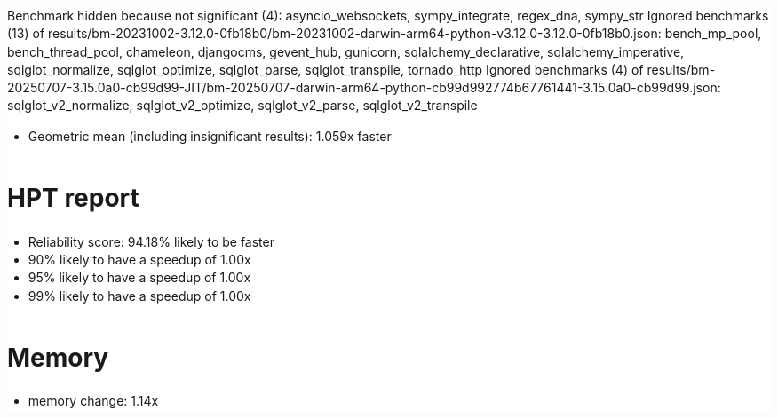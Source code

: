 Benchmark hidden because not significant (4): asyncio_websockets, sympy_integrate, regex_dna, sympy_str
Ignored benchmarks (13) of results/bm-20231002-3.12.0-0fb18b0/bm-20231002-darwin-arm64-python-v3.12.0-3.12.0-0fb18b0.json: bench_mp_pool, bench_thread_pool, chameleon, djangocms, gevent_hub, gunicorn, sqlalchemy_declarative, sqlalchemy_imperative, sqlglot_normalize, sqlglot_optimize, sqlglot_parse, sqlglot_transpile, tornado_http
Ignored benchmarks (4) of results/bm-20250707-3.15.0a0-cb99d99-JIT/bm-20250707-darwin-arm64-python-cb99d992774b67761441-3.15.0a0-cb99d99.json: sqlglot_v2_normalize, sqlglot_v2_optimize, sqlglot_v2_parse, sqlglot_v2_transpile

- Geometric mean (including insignificant results): 1.059x faster

# HPT report

- Reliability score: 94.18% likely to be faster
- 90% likely to have a speedup of 1.00x
- 95% likely to have a speedup of 1.00x
- 99% likely to have a speedup of 1.00x

# Memory
- memory change: 1.14x
